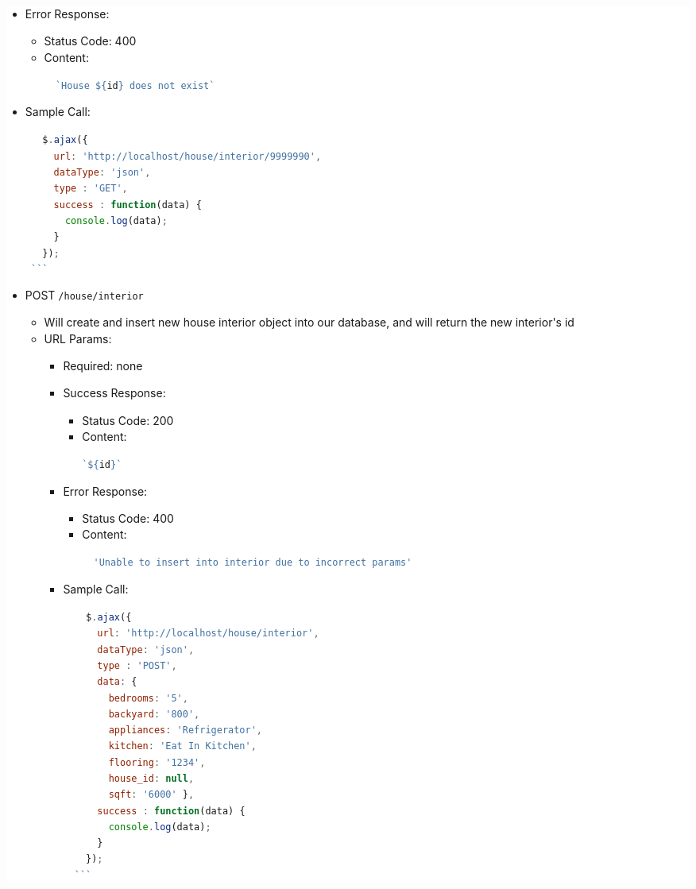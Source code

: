   - Error Response:
    - Status Code: 400
    - Content:
      ``` javascript
        `House ${id} does not exist`
        ```
      
  - Sample Call:    
       ```javascript
          $.ajax({
            url: 'http://localhost/house/interior/9999990',
            dataType: 'json',
            type : 'GET',
            success : function(data) {
              console.log(data);
            }
          });
        ```
      
- POST `/house/interior` 
  - Will create and insert new house interior object into our database, and will return the new interior's id 
  - URL Params:
      - Required: none

    - Success Response:
      - Status Code: 200
      - Content:
        ``` javascript
        `${id}`
          ```

    - Error Response:
      - Status Code: 400
      - Content:
        ``` javascript
          'Unable to insert into interior due to incorrect params'
          ```
        
    - Sample Call:    
        ```javascript
            $.ajax({
              url: 'http://localhost/house/interior',
              dataType: 'json',
              type : 'POST',
              data: {
                bedrooms: '5',
                backyard: '800',
                appliances: 'Refrigerator',
                kitchen: 'Eat In Kitchen',
                flooring: '1234',
                house_id: null,
                sqft: '6000' },
              success : function(data) {
                console.log(data);
              }
            });
          ```
        